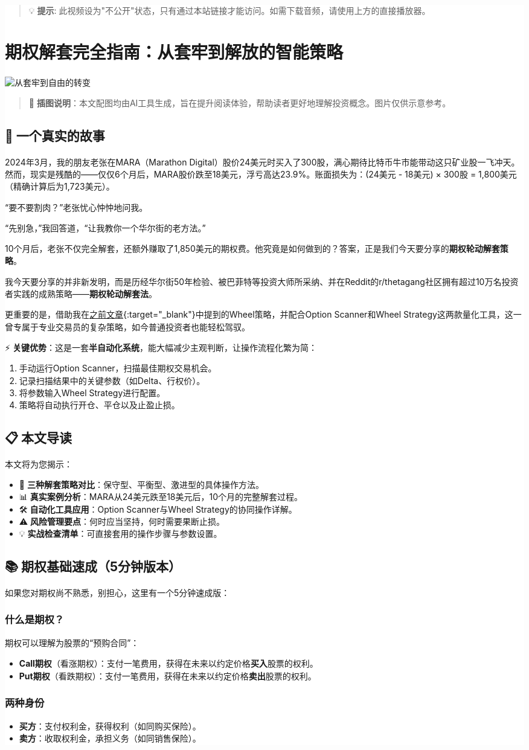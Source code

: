 > 💡 **提示**: 此视频设为"不公开"状态，只有通过本站链接才能访问。如需下载音频，请使用上方的直接播放器。


# 期权解套完全指南：从套牢到解放的智能策略


![从套牢到自由的转变](https://7fp1fj-my.sharepoint.com/personal/zhurong_7fp1fj_onmicrosoft_com/_layouts/15/download.aspx?share=EX7XV7veCe5Kvmd8hYt431sBYKS5tESFX5NcX16-pSbG7w)


> 📌 **插图说明**：本文配图均由AI工具生成，旨在提升阅读体验，帮助读者更好地理解投资概念。图片仅供示意参考。

## 📖 一个真实的故事

2024年3月，我的朋友老张在MARA（Marathon Digital）股价24美元时买入了300股，满心期待比特币牛市能带动这只矿业股一飞冲天。然而，现实是残酷的——仅仅6个月后，MARA股价跌至18美元，浮亏高达23.9%。账面损失为：(24美元 - 18美元) × 300股 = 1,800美元（精确计算后为1,723美元）。

“要不要割肉？”老张忧心忡忡地问我。

“先别急，”我回答道，“让我教你一个华尔街的老方法。”

10个月后，老张不仅完全解套，还额外赚取了1,850美元的期权费。他究竟是如何做到的？答案，正是我们今天要分享的**期权轮动解套策略**。

我今天要分享的并非新发明，而是历经华尔街50年检验、被巴菲特等投资大师所采纳、并在Reddit的r/thetagang社区拥有超过10万名投资者实践的成熟策略——**期权轮动解套法**。

更重要的是，借助我在[之前文章](https://zhurong2020.github.io/post/mei-gu-bei-dong-shou-ru-zhi-nan-cong-gu-xi-dao-qi-quan-de-wu-chong-cai-fu-mi-ma/){:target="_blank"}中提到的Wheel策略，并配合Option Scanner和Wheel Strategy这两款量化工具，这一曾专属于专业交易员的复杂策略，如今普通投资者也能轻松驾驭。

⚡ **关键优势**：这是一套**半自动化系统**，能大幅减少主观判断，让操作流程化繁为简：
1.  手动运行Option Scanner，扫描最佳期权交易机会。
2.  记录扫描结果中的关键参数（如Delta、行权价）。
3.  将参数输入Wheel Strategy进行配置。
4.  策略将自动执行开仓、平仓以及止盈止损。

## 📋 本文导读

本文将为您揭示：
- 🎯 **三种解套策略对比**：保守型、平衡型、激进型的具体操作方法。
- 📊 **真实案例分析**：MARA从24美元跌至18美元后，10个月的完整解套过程。
- 🛠️ **自动化工具应用**：Option Scanner与Wheel Strategy的协同操作详解。
- ⚠️ **风险管理要点**：何时应当坚持，何时需要果断止损。
- 💡 **实战检查清单**：可直接套用的操作步骤与参数设置。

## 📚 期权基础速成（5分钟版本）

如果您对期权尚不熟悉，别担心，这里有一个5分钟速成版：

### 什么是期权？
期权可以理解为股票的“预购合同”：
- **Call期权**（看涨期权）：支付一笔费用，获得在未来以约定价格**买入**股票的权利。
- **Put期权**（看跌期权）：支付一笔费用，获得在未来以约定价格**卖出**股票的权利。

### 两种身份
- **买方**：支付权利金，获得权利（如同购买保险）。
- **卖方**：收取权利金，承担义务（如同销售保险）。
